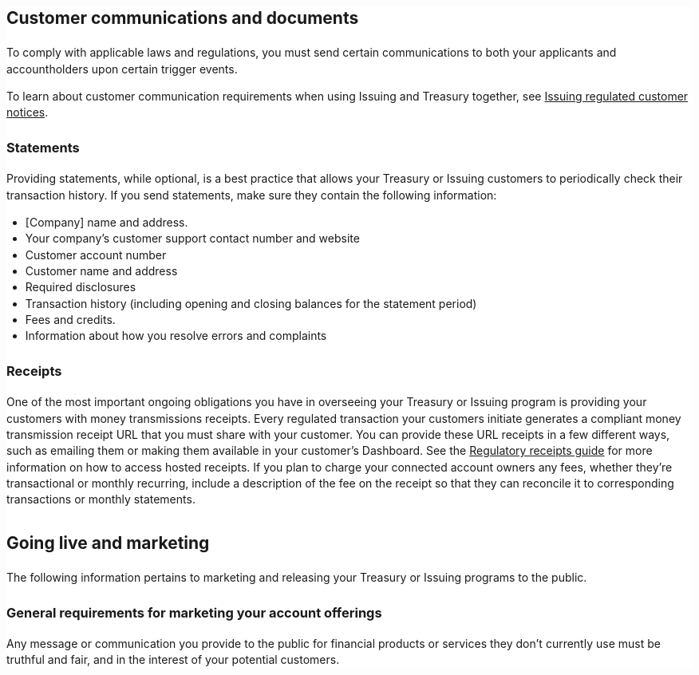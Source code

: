## Customer communications and documents

To comply with applicable laws and regulations, you must send certain
communications to both your applicants and accountholders upon certain trigger
events.

To learn about customer communication requirements when using Issuing and
Treasury together, see [Issuing regulated customer
notices](https://docs.stripe.com/issuing/compliance-us/issuing-regulated-customer-notices).

### Statements

Providing statements, while optional, is a best practice that allows your
Treasury or Issuing customers to periodically check their transaction history.
If you send statements, make sure they contain the following information:

- [Company] name and address.
- Your company’s customer support contact number and website
- Customer account number
- Customer name and address
- Required disclosures
- Transaction history (including opening and closing balances for the statement
period)
- Fees and credits.
- Information about how you resolve errors and complaints

### Receipts

One of the most important ongoing obligations you have in overseeing your
Treasury or Issuing program is providing your customers with money transmissions
receipts. Every regulated transaction your customers initiate generates a
compliant money transmission receipt URL that you must share with your customer.
You can provide these URL receipts in a few different ways, such as emailing
them or making them available in your customer’s Dashboard. See the [Regulatory
receipts
guide](https://docs.stripe.com/treasury/moving-money/regulatory-receipts) for
more information on how to access hosted receipts. If you plan to charge your
connected account owners any fees, whether they’re transactional or monthly
recurring, include a description of the fee on the receipt so that they can
reconcile it to corresponding transactions or monthly statements.

## Going live and marketing

The following information pertains to marketing and releasing your Treasury or
Issuing programs to the public.

### General requirements for marketing your account offerings

Any message or communication you provide to the public for financial products or
services they don’t currently use must be truthful and fair, and in the interest
of your potential customers.

